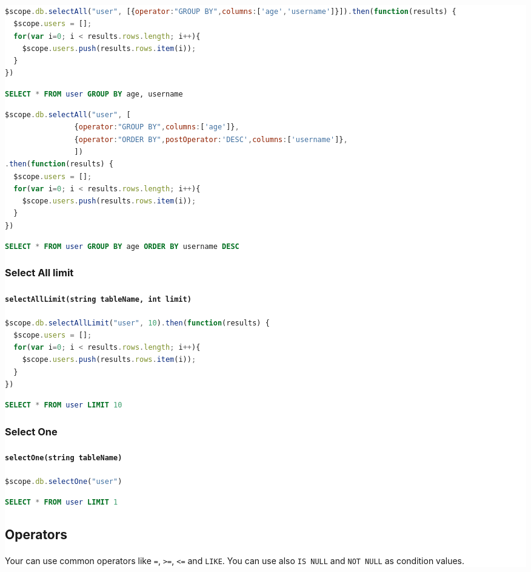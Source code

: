 ```javascript 
$scope.db.selectAll("user", [{operator:"GROUP BY",columns:['age','username']}]).then(function(results) {
  $scope.users = [];
  for(var i=0; i < results.rows.length; i++){
    $scope.users.push(results.rows.item(i));
  }
})
```
```sql 
SELECT * FROM user GROUP BY age, username
```

```javascript 
$scope.db.selectAll("user", [
				{operator:"GROUP BY",columns:['age']},
				{operator:"ORDER BY",postOperator:'DESC',columns:['username']},
			    ])
.then(function(results) {
  $scope.users = [];
  for(var i=0; i < results.rows.length; i++){
    $scope.users.push(results.rows.item(i));
  }
})
```
```sql 
SELECT * FROM user GROUP BY age ORDER BY username DESC
```
### Select All limit
#### `selectAllLimit(string tableName, int limit)`
```javascript 
$scope.db.selectAllLimit("user", 10).then(function(results) {
  $scope.users = [];
  for(var i=0; i < results.rows.length; i++){
    $scope.users.push(results.rows.item(i));
  }
})
```
```sql 
SELECT * FROM user LIMIT 10
```
### Select One
#### `selectOne(string tableName)`
```javascript 
$scope.db.selectOne("user")
```
```sql 
SELECT * FROM user LIMIT 1
```
Operators
---------------------
Your can use common operators like `=`, `>=`, `<=` and `LIKE`. You can use also `IS NULL` and `NOT NULL` as condition values.
